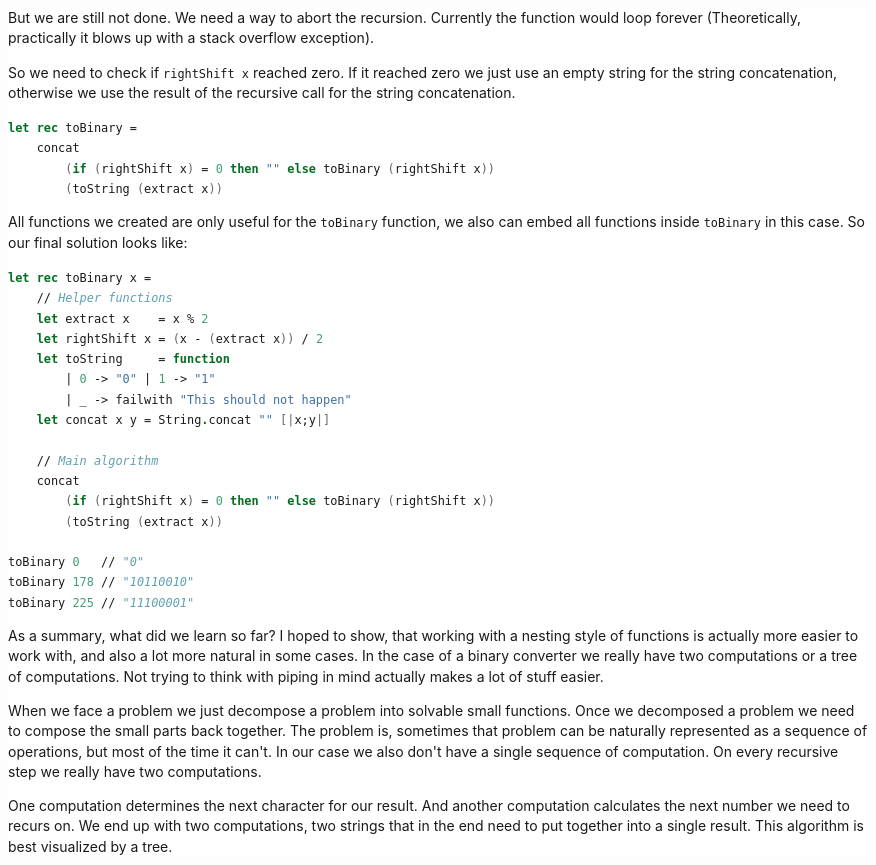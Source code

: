 But we are still not done. We need a way to abort the recursion. Currently the function
would loop forever (Theoretically, practically it blows up with a stack overflow exception).

So we need to check if `rightShift x` reached zero. If it reached zero we just use an empty
string for the string concatenation, otherwise we use the result of the recursive call
for the string concatenation.

```fsharp
let rec toBinary =
    concat
        (if (rightShift x) = 0 then "" else toBinary (rightShift x))
        (toString (extract x))
```

All functions we created are only useful for the `toBinary` function, we also can embed
all functions inside `toBinary` in this case. So our final solution looks like:

```fsharp
let rec toBinary x =
    // Helper functions
    let extract x    = x % 2
    let rightShift x = (x - (extract x)) / 2
    let toString     = function
        | 0 -> "0" | 1 -> "1"
        | _ -> failwith "This should not happen"
    let concat x y = String.concat "" [|x;y|]

    // Main algorithm
    concat
        (if (rightShift x) = 0 then "" else toBinary (rightShift x))
        (toString (extract x))

toBinary 0   // "0"
toBinary 178 // "10110010"
toBinary 225 // "11100001"
```

As a summary, what did we learn so far? I hoped to show, that working with a nesting style
of functions is actually more easier to work with, and also a lot more natural in some cases. In
the case of a binary converter we really have two computations or a tree of computations. Not trying
to think with piping in mind actually makes a lot of stuff easier.

When we face a problem we just decompose a problem into solvable small functions. Once we decomposed
a problem we need to compose the small parts back together. The problem is, sometimes that problem
can be naturally represented as a sequence of operations, but most of the time it can't. In our
case we also don't have a single sequence of computation. On every recursive step we really
have two computations.

One computation determines the next character for our result. And another computation calculates
the next number we need to recurs on. We end up with two computations, two strings that
in the end need to put together into a single result. This algorithm is best visualized by a tree.

<div class="svg-code" style="width:50%; margin: 30px auto">